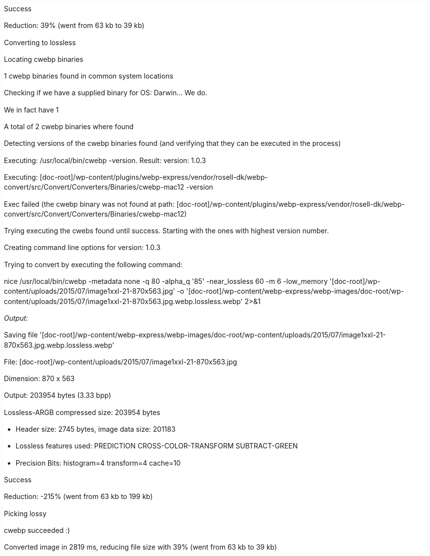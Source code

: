 Success

Reduction: 39% (went from 63 kb to 39 kb)


Converting to lossless

Locating cwebp binaries

1 cwebp binaries found in common system locations

Checking if we have a supplied binary for OS: Darwin... We do.

We in fact have 1

A total of 2 cwebp binaries where found

Detecting versions of the cwebp binaries found (and verifying that they can be executed in the process)

Executing: /usr/local/bin/cwebp -version. Result: version: 1.0.3

Executing: [doc-root]/wp-content/plugins/webp-express/vendor/rosell-dk/webp-convert/src/Convert/Converters/Binaries/cwebp-mac12 -version

Exec failed (the cwebp binary was not found at path: [doc-root]/wp-content/plugins/webp-express/vendor/rosell-dk/webp-convert/src/Convert/Converters/Binaries/cwebp-mac12)

Trying executing the cwebs found until success. Starting with the ones with highest version number.

Creating command line options for version: 1.0.3

Trying to convert by executing the following command:

nice /usr/local/bin/cwebp -metadata none -q 80 -alpha_q '85' -near_lossless 60 -m 6 -low_memory '[doc-root]/wp-content/uploads/2015/07/image1xxl-21-870x563.jpg' -o '[doc-root]/wp-content/webp-express/webp-images/doc-root/wp-content/uploads/2015/07/image1xxl-21-870x563.jpg.webp.lossless.webp' 2>&1


*Output:* 

Saving file '[doc-root]/wp-content/webp-express/webp-images/doc-root/wp-content/uploads/2015/07/image1xxl-21-870x563.jpg.webp.lossless.webp'

File:      [doc-root]/wp-content/uploads/2015/07/image1xxl-21-870x563.jpg

Dimension: 870 x 563

Output:    203954 bytes (3.33 bpp)

Lossless-ARGB compressed size: 203954 bytes

  * Header size: 2745 bytes, image data size: 201183

  * Lossless features used: PREDICTION CROSS-COLOR-TRANSFORM SUBTRACT-GREEN

  * Precision Bits: histogram=4 transform=4 cache=10


Success

Reduction: -215% (went from 63 kb to 199 kb)


Picking lossy

cwebp succeeded :)


Converted image in 2819 ms, reducing file size with 39% (went from 63 kb to 39 kb)

